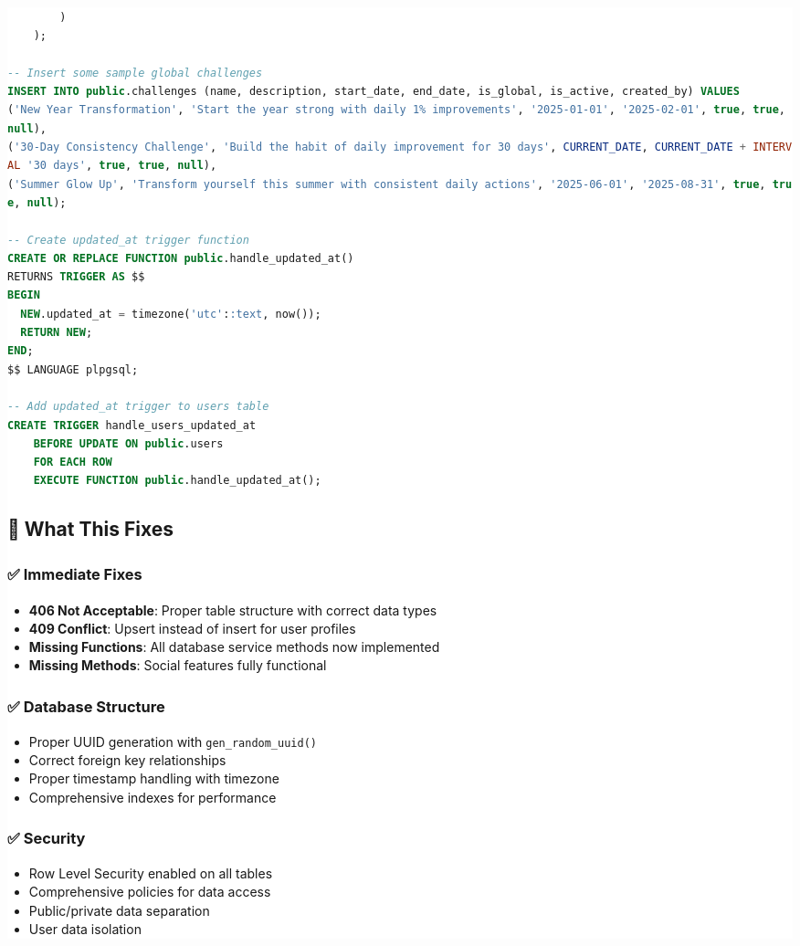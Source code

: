 ```sql
        )
    );

-- Insert some sample global challenges
INSERT INTO public.challenges (name, description, start_date, end_date, is_global, is_active, created_by) VALUES
('New Year Transformation', 'Start the year strong with daily 1% improvements', '2025-01-01', '2025-02-01', true, true, null),
('30-Day Consistency Challenge', 'Build the habit of daily improvement for 30 days', CURRENT_DATE, CURRENT_DATE + INTERVAL '30 days', true, true, null),
('Summer Glow Up', 'Transform yourself this summer with consistent daily actions', '2025-06-01', '2025-08-31', true, true, null);

-- Create updated_at trigger function
CREATE OR REPLACE FUNCTION public.handle_updated_at()
RETURNS TRIGGER AS $$
BEGIN
  NEW.updated_at = timezone('utc'::text, now());
  RETURN NEW;
END;
$$ LANGUAGE plpgsql;

-- Add updated_at trigger to users table
CREATE TRIGGER handle_users_updated_at
    BEFORE UPDATE ON public.users
    FOR EACH ROW
    EXECUTE FUNCTION public.handle_updated_at();
```

## 🎯 What This Fixes

### ✅ **Immediate Fixes**
- **406 Not Acceptable**: Proper table structure with correct data types
- **409 Conflict**: Upsert instead of insert for user profiles
- **Missing Functions**: All database service methods now implemented
- **Missing Methods**: Social features fully functional

### ✅ **Database Structure**
- Proper UUID generation with `gen_random_uuid()`
- Correct foreign key relationships
- Proper timestamp handling with timezone
- Comprehensive indexes for performance

### ✅ **Security**
- Row Level Security enabled on all tables
- Comprehensive policies for data access
- Public/private data separation
- User data isolation
